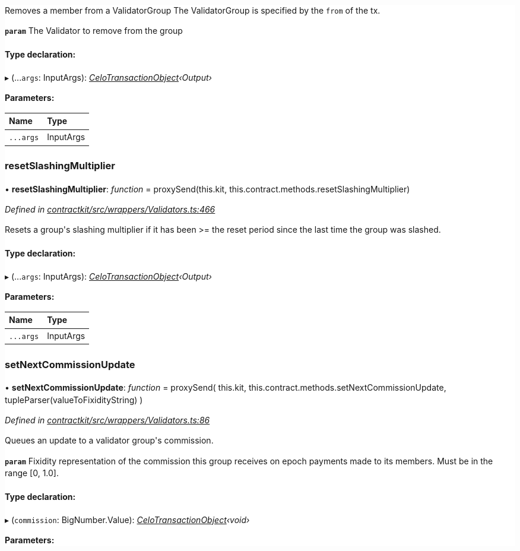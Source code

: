 Removes a member from a ValidatorGroup The ValidatorGroup is specified by the `from` of the tx.

**`param`** The Validator to remove from the group

#### Type declaration:

▸ \(...`args`: InputArgs\): [_CeloTransactionObject_](../classes/_wrappers_basewrapper_.celotransactionobject.md)_‹Output›_

**Parameters:**

| Name | Type |
| :--- | :--- |
| `...args` | InputArgs |

### resetSlashingMultiplier

• **resetSlashingMultiplier**: _function_ = proxySend\(this.kit, this.contract.methods.resetSlashingMultiplier\)

_Defined in_ [_contractkit/src/wrappers/Validators.ts:466_](https://github.com/celo-org/celo-monorepo/blob/master/packages/contractkit/src/wrappers/Validators.ts#L466)

Resets a group's slashing multiplier if it has been &gt;= the reset period since the last time the group was slashed.

#### Type declaration:

▸ \(...`args`: InputArgs\): [_CeloTransactionObject_](../classes/_wrappers_basewrapper_.celotransactionobject.md)_‹Output›_

**Parameters:**

| Name | Type |
| :--- | :--- |
| `...args` | InputArgs |

### setNextCommissionUpdate

• **setNextCommissionUpdate**: _function_ = proxySend\( this.kit, this.contract.methods.setNextCommissionUpdate, tupleParser\(valueToFixidityString\) \)

_Defined in_ [_contractkit/src/wrappers/Validators.ts:86_](https://github.com/celo-org/celo-monorepo/blob/master/packages/contractkit/src/wrappers/Validators.ts#L86)

Queues an update to a validator group's commission.

**`param`** Fixidity representation of the commission this group receives on epoch payments made to its members. Must be in the range \[0, 1.0\].

#### Type declaration:

▸ \(`commission`: BigNumber.Value\): [_CeloTransactionObject_](../classes/_wrappers_basewrapper_.celotransactionobject.md)_‹void›_

**Parameters:**
